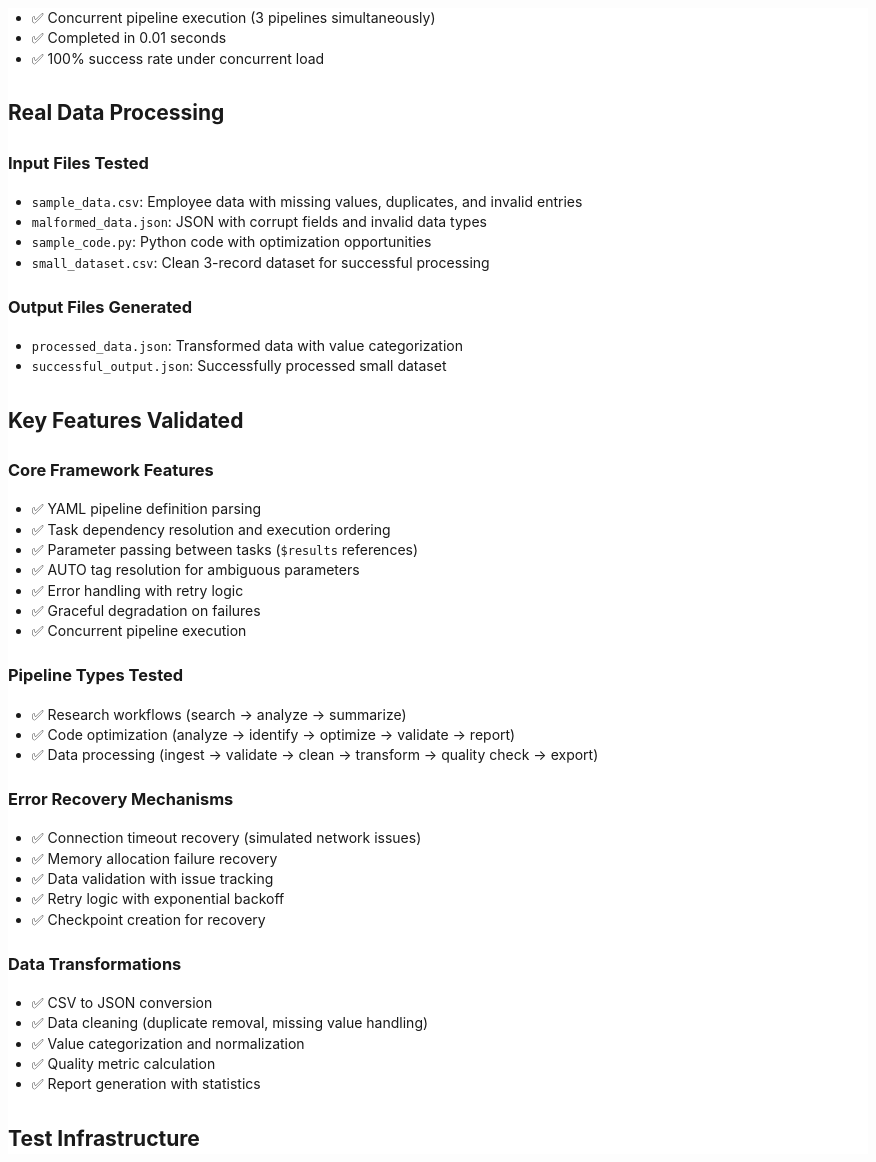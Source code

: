 - ✅ Concurrent pipeline execution (3 pipelines simultaneously)
- ✅ Completed in 0.01 seconds
- ✅ 100% success rate under concurrent load

## Real Data Processing

### Input Files Tested
- `sample_data.csv`: Employee data with missing values, duplicates, and invalid entries
- `malformed_data.json`: JSON with corrupt fields and invalid data types  
- `sample_code.py`: Python code with optimization opportunities
- `small_dataset.csv`: Clean 3-record dataset for successful processing

### Output Files Generated
- `processed_data.json`: Transformed data with value categorization
- `successful_output.json`: Successfully processed small dataset

## Key Features Validated

### Core Framework Features
- ✅ YAML pipeline definition parsing
- ✅ Task dependency resolution and execution ordering
- ✅ Parameter passing between tasks (`$results` references)
- ✅ AUTO tag resolution for ambiguous parameters
- ✅ Error handling with retry logic
- ✅ Graceful degradation on failures
- ✅ Concurrent pipeline execution

### Pipeline Types Tested
- ✅ Research workflows (search → analyze → summarize)
- ✅ Code optimization (analyze → identify → optimize → validate → report)
- ✅ Data processing (ingest → validate → clean → transform → quality check → export)

### Error Recovery Mechanisms
- ✅ Connection timeout recovery (simulated network issues)
- ✅ Memory allocation failure recovery  
- ✅ Data validation with issue tracking
- ✅ Retry logic with exponential backoff
- ✅ Checkpoint creation for recovery

### Data Transformations
- ✅ CSV to JSON conversion
- ✅ Data cleaning (duplicate removal, missing value handling)
- ✅ Value categorization and normalization
- ✅ Quality metric calculation
- ✅ Report generation with statistics

## Test Infrastructure
